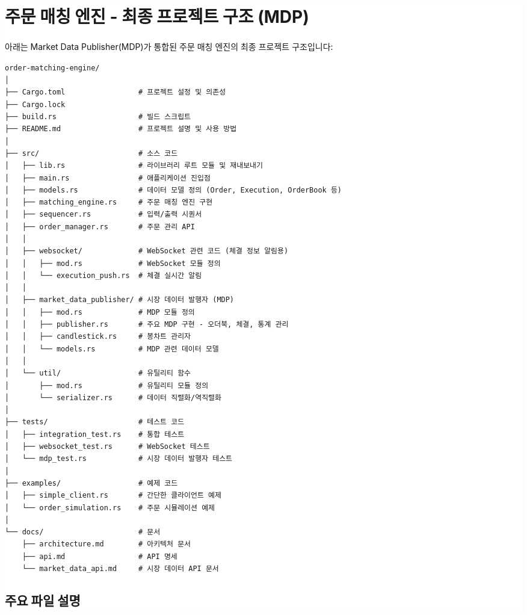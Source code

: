 # 주문 매칭 엔진 - 최종 프로젝트 구조 (MDP)

아래는 Market Data Publisher(MDP)가 통합된 주문 매칭 엔진의 최종 프로젝트 구조입니다:

```
order-matching-engine/
│
├── Cargo.toml                 # 프로젝트 설정 및 의존성
├── Cargo.lock
├── build.rs                   # 빌드 스크립트
├── README.md                  # 프로젝트 설명 및 사용 방법
│
├── src/                       # 소스 코드
│   ├── lib.rs                 # 라이브러리 루트 모듈 및 재내보내기
│   ├── main.rs                # 애플리케이션 진입점
│   ├── models.rs              # 데이터 모델 정의 (Order, Execution, OrderBook 등)
│   ├── matching_engine.rs     # 주문 매칭 엔진 구현
│   ├── sequencer.rs           # 입력/출력 시퀀서
│   ├── order_manager.rs       # 주문 관리 API
│   │
│   ├── websocket/             # WebSocket 관련 코드 (체결 정보 알림용)
│   │   ├── mod.rs             # WebSocket 모듈 정의
│   │   └── execution_push.rs  # 체결 실시간 알림
│   │
│   ├── market_data_publisher/ # 시장 데이터 발행자 (MDP)
│   │   ├── mod.rs             # MDP 모듈 정의
│   │   ├── publisher.rs       # 주요 MDP 구현 - 오더북, 체결, 통계 관리
│   │   ├── candlestick.rs     # 봉차트 관리자
│   │   └── models.rs          # MDP 관련 데이터 모델
│   │
│   └── util/                  # 유틸리티 함수
│       ├── mod.rs             # 유틸리티 모듈 정의
│       └── serializer.rs      # 데이터 직렬화/역직렬화
│
├── tests/                     # 테스트 코드
│   ├── integration_test.rs    # 통합 테스트
│   ├── websocket_test.rs      # WebSocket 테스트
│   └── mdp_test.rs            # 시장 데이터 발행자 테스트
│
├── examples/                  # 예제 코드
│   ├── simple_client.rs       # 간단한 클라이언트 예제
│   └── order_simulation.rs    # 주문 시뮬레이션 예제
│
└── docs/                      # 문서
    ├── architecture.md        # 아키텍처 문서
    ├── api.md                 # API 명세
    └── market_data_api.md     # 시장 데이터 API 문서
```

## 주요 파일 설명
